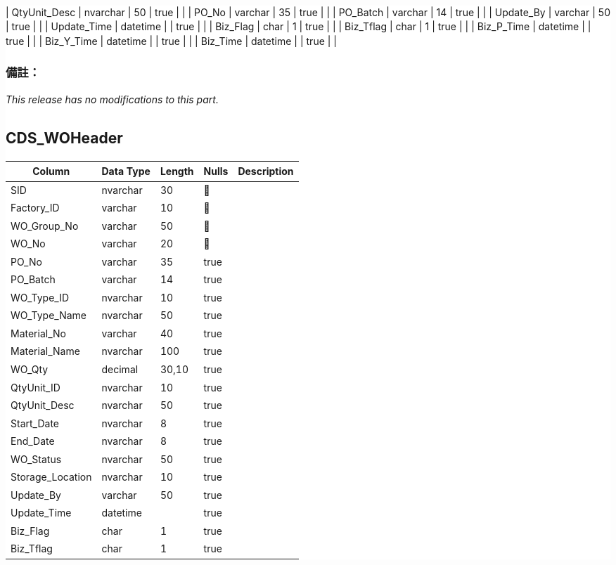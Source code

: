 | QtyUnit_Desc          | nvarchar  | 50     | true  |             |
| PO_No                 | varchar   | 35     | true  |             |
| PO_Batch              | varchar   | 14     | true  |             |
| Update_By             | varchar   | 50     | true  |             |
| Update_Time           | datetime  |        | true  |             |
| Biz_Flag              | char      | 1      | true  |             |
| Biz_Tflag             | char      | 1      | true  |             |
| Biz_P_Time            | datetime  |        | true  |             |
| Biz_Y_Time            | datetime  |        | true  |             |
| Biz_Time              | datetime  |        | true  |             |

### 備註：
*This release has no modifications to this part.*



<span id="CDS_WOHeader"> </span>
## CDS_WOHeader
| Column                | Data Type | Length | Nulls | Description |
| --------------------- | --------- | ------ | ----- | ----------- |
| SID                   | nvarchar  | 30     | :key: |             |
| Factory_ID            | varchar   | 10     | :key: |             |
| WO_Group_No           | varchar   | 50     | :key: |             |
| WO_No                 | varchar   | 20     | :key: |             |
| PO_No                 | varchar   | 35     | true  |             |
| PO_Batch              | varchar   | 14     | true  |             |
| WO_Type_ID            | nvarchar  | 10     | true  |             |
| WO_Type_Name          | nvarchar  | 50     | true  |             |
| Material_No           | varchar   | 40     | true  |             |
| Material_Name         | nvarchar  | 100    | true  |             |
| WO_Qty                | decimal   | 30,10  | true  |             |
| QtyUnit_ID            | nvarchar  | 10     | true  |             |
| QtyUnit_Desc          | nvarchar  | 50     | true  |             |
| Start_Date            | nvarchar  | 8      | true  |             |
| End_Date              | nvarchar  | 8      | true  |             |
| WO_Status             | nvarchar  | 50     | true  |             |
| Storage_Location      | nvarchar  | 10     | true  |             |
| Update_By             | varchar   | 50     | true  |             |
| Update_Time           | datetime  |        | true  |             |
| Biz_Flag              | char      | 1      | true  |             |
| Biz_Tflag             | char      | 1      | true  |             |